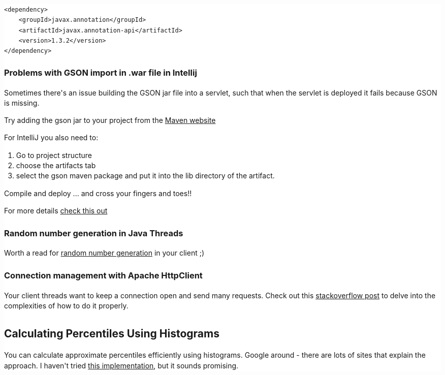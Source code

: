     <dependency>
        <groupId>javax.annotation</groupId>
        <artifactId>javax.annotation-api</artifactId>
        <version>1.3.2</version>
    </dependency>

### Problems with GSON import in .war file in Intellij

Sometimes there's an issue building the GSON jar file into a servlet, such that when the servlet is deployed it fails because GSON is missing.

Try adding the gson jar to your project from the [Maven website](https://mvnrepository.com/artifact/com.google.code.gson/gson)

For IntelliJ you also need to:

1. Go to project structure
2. choose the artifacts tab
3. select the gson maven package and put it into the lib directory of the artifact.

Compile and deploy ... and cross your fingers and toes!!

For more details [check this out](https://stackoverflow.com/questions/1051640/correct-way-to-add-external-jars-lib-jar-to-an-intellij-idea-project)

### Random number generation in Java Threads

Worth a read for [random number generation](https://plumbr.io/blog/locked-threads/shooting-yourself-in-the-foot-with-random-number-generators) in your client ;)

### Connection management with Apache HttpClient

Your client threads want to keep a connection open and send many requests. Check out this [stackoverflow post](https://stackoverflow.com/questions/30889984/whats-the-difference-between-closeablehttpresponse-close-and-httppost-release) to delve into the complexities of how to do it properly.

## Calculating Percentiles Using Histograms

You can calculate approximate percentiles efficiently using histograms. Google around - there are lots of sites that explain the approach. I haven't tried [this implementation](https://github.com/IBM/HBPE/blob/master/README.md), but it sounds promising.
